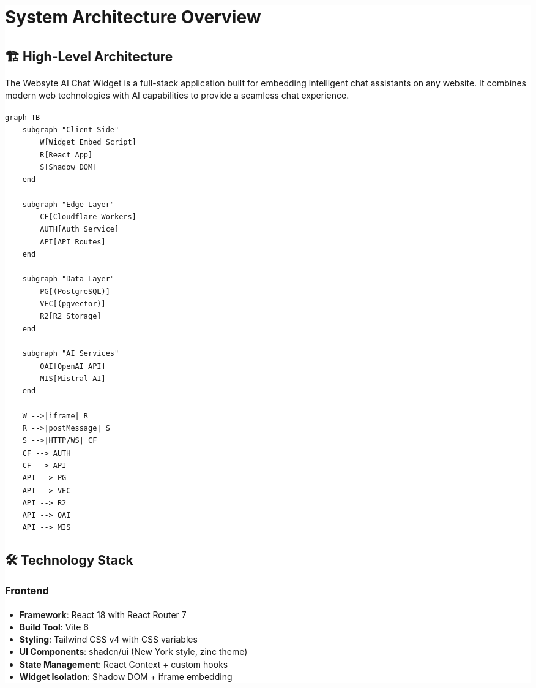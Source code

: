 # System Architecture Overview

## 🏗️ High-Level Architecture

The Websyte AI Chat Widget is a full-stack application built for embedding intelligent chat assistants on any website. It combines modern web technologies with AI capabilities to provide a seamless chat experience.

```mermaid
graph TB
    subgraph "Client Side"
        W[Widget Embed Script]
        R[React App]
        S[Shadow DOM]
    end
    
    subgraph "Edge Layer"
        CF[Cloudflare Workers]
        AUTH[Auth Service]
        API[API Routes]
    end
    
    subgraph "Data Layer"
        PG[(PostgreSQL)]
        VEC[(pgvector)]
        R2[R2 Storage]
    end
    
    subgraph "AI Services"
        OAI[OpenAI API]
        MIS[Mistral AI]
    end
    
    W -->|iframe| R
    R -->|postMessage| S
    S -->|HTTP/WS| CF
    CF --> AUTH
    CF --> API
    API --> PG
    API --> VEC
    API --> R2
    API --> OAI
    API --> MIS
```

## 🛠️ Technology Stack

### Frontend
- **Framework**: React 18 with React Router 7
- **Build Tool**: Vite 6
- **Styling**: Tailwind CSS v4 with CSS variables
- **UI Components**: shadcn/ui (New York style, zinc theme)
- **State Management**: React Context + custom hooks
- **Widget Isolation**: Shadow DOM + iframe embedding
